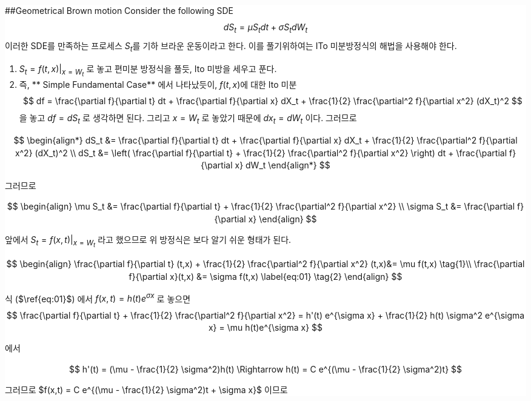 ##Geometrical Brown motion
Consider the following SDE
$$
dS_t = \mu S_t dt + \sigma S_t dW_t
$$
이러한 SDE를 만족하는 프로세스 $S_t$를 기하 브라운 운동이라고 한다. 이를 풀기위하여는 ITo 미분방정식의 해법을 사용해야 한다.

1. $S_t = f(t, x)|_{x = W_t}$ 로 놓고 편미분 방정식을 풀듯, Ito 미방을 세우고 푼다.
2. 즉, ** Simple Fundamental Case** 에서 나타났듯이, $f(t,x)$에 대한 Ito 미분
$$
df = \frac{\partial f}{\partial t} dt + \frac{\partial f}{\partial x} dX_t + \frac{1}{2} \frac{\partial^2 f}{\partial x^2} (dX_t)^2
$$
을 놓고 $df = dS_t$ 로 생각하면 된다. 그리고 $x=W_t$ 로 놓았기 때문에 $dx_t = dW_t$ 이다. 그러므로

$$
\begin{align*}
dS_t &= \frac{\partial f}{\partial t} dt + \frac{\partial f}{\partial x} dX_t + \frac{1}{2} \frac{\partial^2 f}{\partial x^2} (dX_t)^2 \\
dS_t &= \left( \frac{\partial f}{\partial t} + \frac{1}{2} \frac{\partial^2 f}{\partial x^2} \right) dt + \frac{\partial f}{\partial x} dW_t 
\end{align*}
$$

그러므로

$$
\begin{align}
\mu S_t &= \frac{\partial f}{\partial t} + \frac{1}{2} \frac{\partial^2 f}{\partial x^2} \\
\sigma S_t &= \frac{\partial f}{\partial x} 
\end{align}
$$

앞에서 $S_t = f(x,t)|_{x=W_t}$ 라고 했으므로 위 방정식은 보다 알기 쉬운 형태가 된다.

$$
\begin{align}
\frac{\partial f}{\partial t} (t,x) + \frac{1}{2} \frac{\partial^2 f}{\partial x^2} (t,x)&= \mu f(t,x) \tag{1}\\
\frac{\partial f}{\partial x}(t,x)  &= \sigma f(t,x) \label{eq:01} \tag{2}
\end{align}
$$

식 ($\ref{eq:01}$) 에서 $f(x,t) = h(t)e^{\sigma x}$ 로 놓으면 
$$
\frac{\partial f}{\partial t} + \frac{1}{2} \frac{\partial^2 f}{\partial x^2} = h'(t) e^{\sigma x} + \frac{1}{2} h(t) \sigma^2 e^{\sigma x} = \mu h(t)e^{\sigma x}
$$

에서

$$
h'(t) = (\mu - \frac{1}{2} \sigma^2)h(t) \Rightarrow h(t) = C e^{(\mu - \frac{1}{2} \sigma^2)t} 
$$

그러므로 $f(x,t) = C e^{(\mu - \frac{1}{2} \sigma^2)t + \sigma x}$ 이므로 

